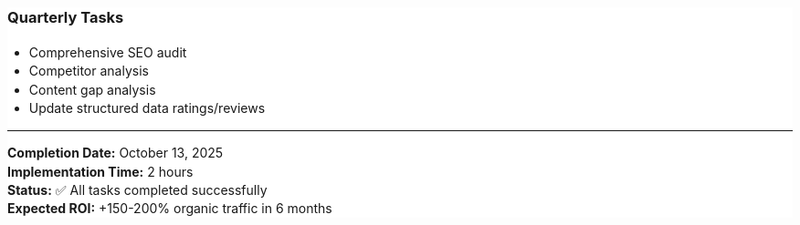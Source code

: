 ### Quarterly Tasks
- Comprehensive SEO audit
- Competitor analysis
- Content gap analysis
- Update structured data ratings/reviews

---

**Completion Date:** October 13, 2025  
**Implementation Time:** 2 hours  
**Status:** ✅ All tasks completed successfully  
**Expected ROI:** +150-200% organic traffic in 6 months

